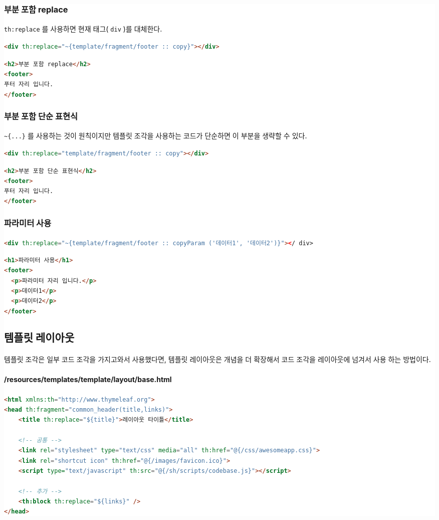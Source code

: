 ### 부분 포함 replace
`th:replace` 를 사용하면 현재 태그( `div` )를 대체한다.
```html
<div th:replace="~{template/fragment/footer :: copy}"></div>
```
```html
<h2>부분 포함 replace</h2> 
<footer>
푸터 자리 입니다.
</footer>
```
### 부분 포함 단순 표현식
`~{...}` 를 사용하는 것이 원칙이지만 템플릿 조각을 사용하는 코드가 단순하면 이 부분을 생략할 수 있다.
```html
<div th:replace="template/fragment/footer :: copy"></div>
```
```html
<h2>부분 포함 단순 표현식</h2> 
<footer>
푸터 자리 입니다.
</footer>
```

### 파라미터 사용
```html
<div th:replace="~{template/fragment/footer :: copyParam ('데이터1', '데이터2')}"></ div>
```
```html
<h1>파라미터 사용</h1> 
<footer>
  <p>파라미터 자리 입니다.</p> 
  <p>데이터1</p> 
  <p>데이터2</p>
</footer>
```

## 템플릿 레이아웃
템플릿 조각은 일부 코드 조각을 가지고와서 사용했다면, 템플릿 레이아웃은 개념을 더 확장해서 코드 조각을 레이아웃에 넘겨서 사용 하는 방법이다.

#### /resources/templates/template/layout/base.html
```html
<html xmlns:th="http://www.thymeleaf.org">
<head th:fragment="common_header(title,links)">
    <title th:replace="${title}">레이아웃 타이틀</title>
    
    <!-- 공통 -->
    <link rel="stylesheet" type="text/css" media="all" th:href="@{/css/awesomeapp.css}">
    <link rel="shortcut icon" th:href="@{/images/favicon.ico}">
    <script type="text/javascript" th:src="@{/sh/scripts/codebase.js}"></script>

    <!-- 추가 -->
    <th:block th:replace="${links}" />
</head>
```
